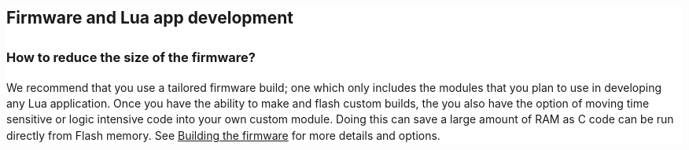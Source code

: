 ## Firmware and Lua app development

### How to reduce the size of the firmware?

We recommend that you use a tailored firmware build; one which only includes the modules that you plan to use in developing any Lua application. Once you have the ability to make and flash custom builds, the you also have the option of moving time sensitive or logic intensive code into your own custom module. Doing this can save a large amount of RAM as C code can be run directly from Flash memory. See [Building the firmware](../build/) for more details and options.

